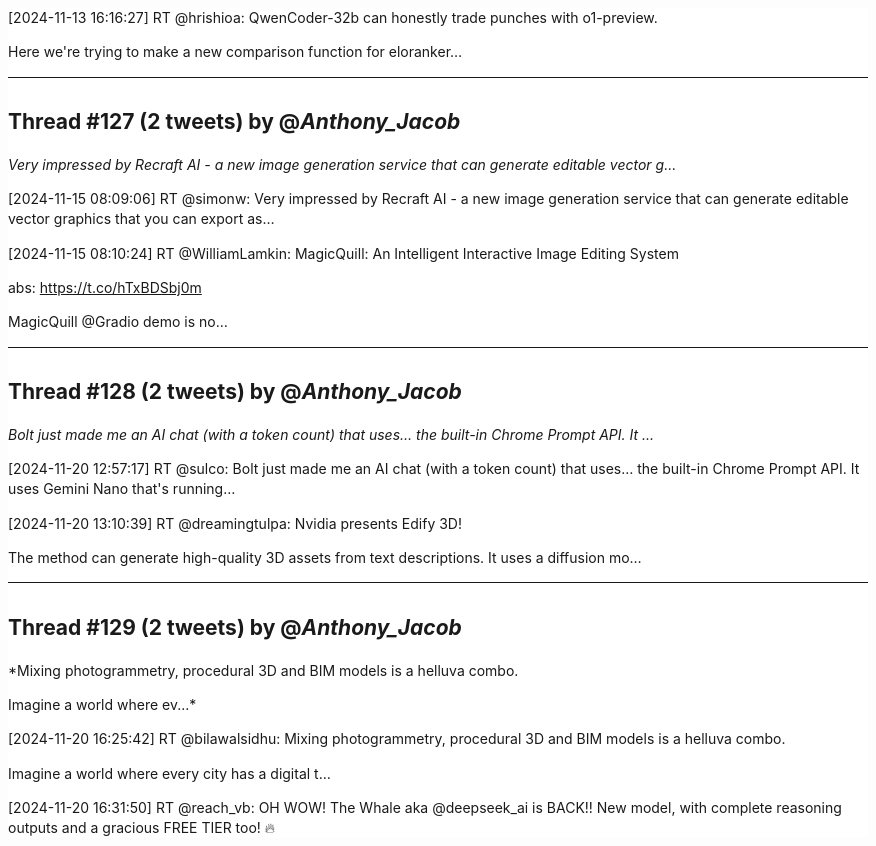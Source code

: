 [2024-11-13 16:16:27]
RT @hrishioa: QwenCoder-32b can honestly trade punches with o1-preview.

Here we're trying to make a new comparison function for eloranker…


--------------------------------------------------------------------------------

## Thread #127 (2 tweets) by @_Anthony_Jacob_
*Very impressed by Recraft AI - a new image generation service that can generate editable vector g...*

[2024-11-15 08:09:06]
RT @simonw: Very impressed by Recraft AI - a new image generation service that can generate editable vector graphics that you can export as…

[2024-11-15 08:10:24]
RT @WilliamLamkin: MagicQuill: An Intelligent Interactive Image Editing System

abs: https://t.co/hTxBDSbj0m

MagicQuill @Gradio demo is no…


--------------------------------------------------------------------------------

## Thread #128 (2 tweets) by @_Anthony_Jacob_
*Bolt just made me an AI chat (with a token count) that uses… the built-in Chrome Prompt API. 
It ...*

[2024-11-20 12:57:17]
RT @sulco: Bolt just made me an AI chat (with a token count) that uses… the built-in Chrome Prompt API. 
It uses Gemini Nano that's running…

[2024-11-20 13:10:39]
RT @dreamingtulpa: Nvidia presents Edify 3D!

The method can generate high-quality 3D assets from text descriptions. It uses a diffusion mo…


--------------------------------------------------------------------------------

## Thread #129 (2 tweets) by @_Anthony_Jacob_
*Mixing photogrammetry, procedural 3D and BIM models is a helluva combo.

Imagine a world where ev...*

[2024-11-20 16:25:42]
RT @bilawalsidhu: Mixing photogrammetry, procedural 3D and BIM models is a helluva combo.

Imagine a world where every city has a digital t…

[2024-11-20 16:31:50]
RT @reach_vb: OH WOW! The Whale aka @deepseek_ai is BACK!! New model, with complete reasoning outputs and a gracious FREE TIER too! 🔥
